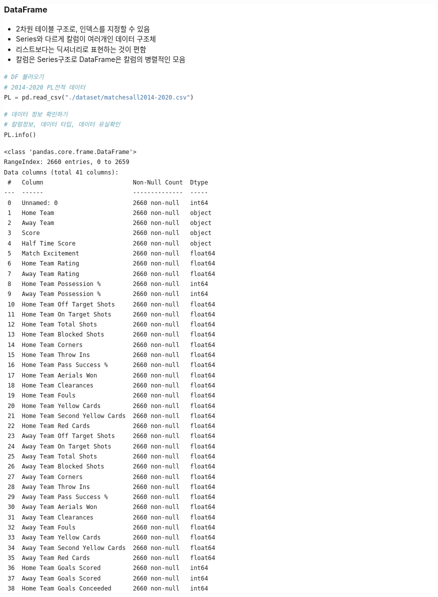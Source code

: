 ### DataFrame
* 2차원 테이블 구조로, 인덱스를 지정할 수 있음
* Series와 다르게 칼럼이 여러개인 데이터 구조체
* 리스트보다는 딕셔너리로 표현하는 것이 편함
* 칼럼은 Series구조로 DataFrame은 칼럼의 병렬적인 모음


```python
# DF 불러오기
# 2014-2020 PL전적 데이터
PL = pd.read_csv("./dataset/matchesall2014-2020.csv")
```


```python
# 데이터 정보 확인하기
# 칼럼정보, 데이터 타입, 데이터 유실확인
PL.info()
```

    <class 'pandas.core.frame.DataFrame'>
    RangeIndex: 2660 entries, 0 to 2659
    Data columns (total 41 columns):
     #   Column                         Non-Null Count  Dtype  
    ---  ------                         --------------  -----  
     0   Unnamed: 0                     2660 non-null   int64  
     1   Home Team                      2660 non-null   object 
     2   Away Team                      2660 non-null   object 
     3   Score                          2660 non-null   object 
     4   Half Time Score                2660 non-null   object 
     5   Match Excitement               2660 non-null   float64
     6   Home Team Rating               2660 non-null   float64
     7   Away Team Rating               2660 non-null   float64
     8   Home Team Possession %         2660 non-null   int64  
     9   Away Team Possession %         2660 non-null   int64  
     10  Home Team Off Target Shots     2660 non-null   float64
     11  Home Team On Target Shots      2660 non-null   float64
     12  Home Team Total Shots          2660 non-null   float64
     13  Home Team Blocked Shots        2660 non-null   float64
     14  Home Team Corners              2660 non-null   float64
     15  Home Team Throw Ins            2660 non-null   float64
     16  Home Team Pass Success %       2660 non-null   float64
     17  Home Team Aerials Won          2660 non-null   float64
     18  Home Team Clearances           2660 non-null   float64
     19  Home Team Fouls                2660 non-null   float64
     20  Home Team Yellow Cards         2660 non-null   float64
     21  Home Team Second Yellow Cards  2660 non-null   float64
     22  Home Team Red Cards            2660 non-null   float64
     23  Away Team Off Target Shots     2660 non-null   float64
     24  Away Team On Target Shots      2660 non-null   float64
     25  Away Team Total Shots          2660 non-null   float64
     26  Away Team Blocked Shots        2660 non-null   float64
     27  Away Team Corners              2660 non-null   float64
     28  Away Team Throw Ins            2660 non-null   float64
     29  Away Team Pass Success %       2660 non-null   float64
     30  Away Team Aerials Won          2660 non-null   float64
     31  Away Team Clearances           2660 non-null   float64
     32  Away Team Fouls                2660 non-null   float64
     33  Away Team Yellow Cards         2660 non-null   float64
     34  Away Team Second Yellow Cards  2660 non-null   float64
     35  Away Team Red Cards            2660 non-null   float64
     36  Home Team Goals Scored         2660 non-null   int64  
     37  Away Team Goals Scored         2660 non-null   int64  
     38  Home Team Goals Conceeded      2660 non-null   int64  